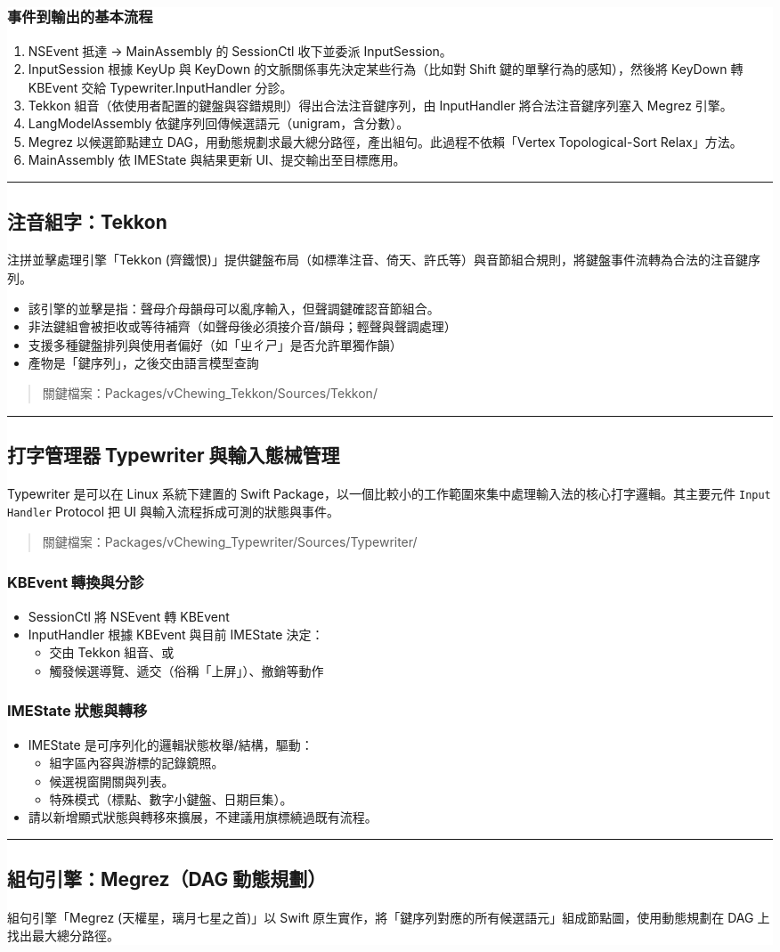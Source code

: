### 事件到輸出的基本流程

1. NSEvent 抵達 → MainAssembly 的 SessionCtl 收下並委派 InputSession。
2. InputSession 根據 KeyUp 與 KeyDown 的文脈關係事先決定某些行為（比如對 Shift 鍵的單擊行為的感知），然後將 KeyDown 轉 KBEvent 交給 Typewriter.InputHandler 分診。
3. Tekkon 組音（依使用者配置的鍵盤與容錯規則）得出合法注音鍵序列，由 InputHandler 將合法注音鍵序列塞入 Megrez 引擎。
4. LangModelAssembly 依鍵序列回傳候選語元（unigram，含分數）。
5. Megrez 以候選節點建立 DAG，用動態規劃求最大總分路徑，產出組句。此過程不依賴「Vertex Topological-Sort Relax」方法。
6. MainAssembly 依 IMEState 與結果更新 UI、提交輸出至目標應用。

---

## 注音組字：Tekkon

注拼並擊處理引擎「Tekkon (齊鐵恨)」提供鍵盤布局（如標準注音、倚天、許氏等）與音節組合規則，將鍵盤事件流轉為合法的注音鍵序列。

- 該引擎的並擊是指：聲母介母韻母可以亂序輸入，但聲調鍵確認音節組合。
- 非法鍵組會被拒收或等待補齊（如聲母後必須接介音/韻母；輕聲與聲調處理）
- 支援多種鍵盤排列與使用者偏好（如「ㄓㄔㄕ」是否允許單獨作韻）
- 產物是「鍵序列」，之後交由語言模型查詢

> 關鍵檔案：Packages/vChewing_Tekkon/Sources/Tekkon/

---

## 打字管理器 Typewriter 與輸入態械管理

Typewriter 是可以在 Linux 系統下建置的 Swift Package，以一個比較小的工作範圍來集中處理輸入法的核心打字邏輯。其主要元件 `InputHandler` Protocol 把 UI 與輸入流程拆成可測的狀態與事件。

> 關鍵檔案：Packages/vChewing_Typewriter/Sources/Typewriter/

### KBEvent 轉換與分診

- SessionCtl 將 NSEvent 轉 KBEvent
- InputHandler 根據 KBEvent 與目前 IMEState 決定：
  - 交由 Tekkon 組音、或
  - 觸發候選導覽、遞交（俗稱「上屏」）、撤銷等動作

### IMEState 狀態與轉移

- IMEState 是可序列化的邏輯狀態枚舉/結構，驅動：
  - 組字區內容與游標的記錄鏡照。
  - 候選視窗開關與列表。
  - 特殊模式（標點、數字小鍵盤、日期巨集）。
- 請以新增顯式狀態與轉移來擴展，不建議用旗標繞過既有流程。

---

## 組句引擎：Megrez（DAG 動態規劃）

組句引擎「Megrez (天權星，璃月七星之首)」以 Swift 原生實作，將「鍵序列對應的所有候選語元」組成節點圖，使用動態規劃在 DAG 上找出最大總分路徑。
